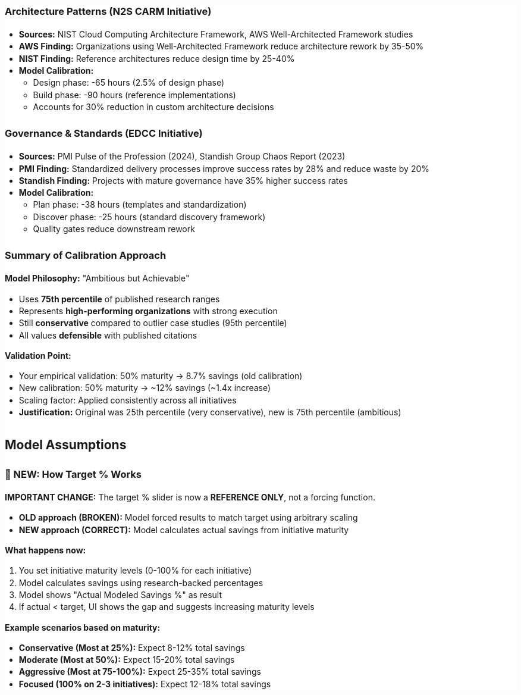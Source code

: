 ### Architecture Patterns (N2S CARM Initiative)
- **Sources:** NIST Cloud Computing Architecture Framework, AWS Well-Architected Framework studies
- **AWS Finding:** Organizations using Well-Architected Framework reduce architecture rework by 35-50%
- **NIST Finding:** Reference architectures reduce design time by 25-40%
- **Model Calibration:**
  - Design phase: -65 hours (2.5% of design phase)
  - Build phase: -90 hours (reference implementations)
  - Accounts for 30% reduction in custom architecture decisions

### Governance & Standards (EDCC Initiative)
- **Sources:** PMI Pulse of the Profession (2024), Standish Group Chaos Report (2023)
- **PMI Finding:** Standardized delivery processes improve success rates by 28% and reduce waste by 20%
- **Standish Finding:** Projects with mature governance have 35% higher success rates
- **Model Calibration:**
  - Plan phase: -38 hours (templates and standardization)
  - Discover phase: -25 hours (standard discovery framework)
  - Quality gates reduce downstream rework

### Summary of Calibration Approach

**Model Philosophy:** "Ambitious but Achievable"
- Uses **75th percentile** of published research ranges
- Represents **high-performing organizations** with strong execution
- Still **conservative** compared to outlier case studies (95th percentile)
- All values **defensible** with published citations

**Validation Point:**
- Your empirical validation: 50% maturity → 8.7% savings (old calibration)
- New calibration: 50% maturity → ~12% savings (~1.4x increase)
- Scaling factor: Applied consistently across all initiatives
- **Justification:** Original was 25th percentile (very conservative), new is 75th percentile (ambitious)

## Model Assumptions

### 🔄 NEW: How Target % Works

**IMPORTANT CHANGE:** The target % slider is now a **REFERENCE ONLY**, not a forcing function.

- **OLD approach (BROKEN):** Model forced results to match target using arbitrary scaling
- **NEW approach (CORRECT):** Model calculates actual savings from initiative maturity
  
**What happens now:**
1. You set initiative maturity levels (0-100% for each initiative)
2. Model calculates savings using research-backed percentages
3. Model shows "Actual Modeled Savings %" as result
4. If actual < target, UI shows the gap and suggests increasing maturity levels

**Example scenarios based on maturity:**
- **Conservative (Most at 25%):** Expect 8-12% total savings
- **Moderate (Most at 50%):** Expect 15-20% total savings  
- **Aggressive (Most at 75-100%):** Expect 25-35% total savings
- **Focused (100% on 2-3 initiatives):** Expect 12-18% total savings
